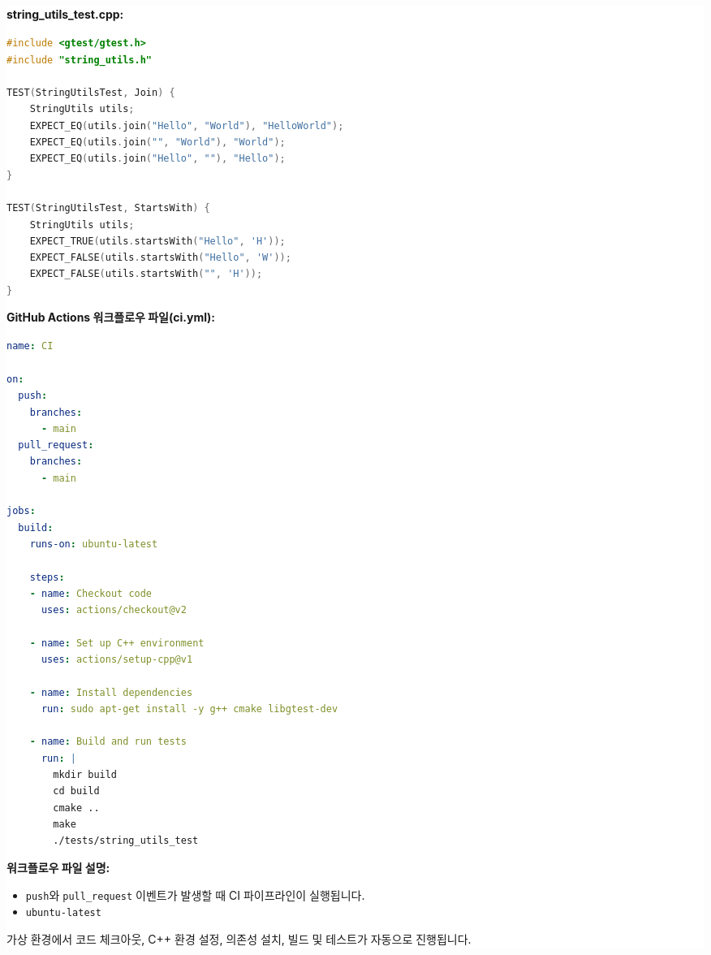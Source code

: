 **string_utils_test.cpp:**

```cpp
#include <gtest/gtest.h>
#include "string_utils.h"

TEST(StringUtilsTest, Join) {
    StringUtils utils;
    EXPECT_EQ(utils.join("Hello", "World"), "HelloWorld");
    EXPECT_EQ(utils.join("", "World"), "World");
    EXPECT_EQ(utils.join("Hello", ""), "Hello");
}

TEST(StringUtilsTest, StartsWith) {
    StringUtils utils;
    EXPECT_TRUE(utils.startsWith("Hello", 'H'));
    EXPECT_FALSE(utils.startsWith("Hello", 'W'));
    EXPECT_FALSE(utils.startsWith("", 'H'));
}
```

**GitHub Actions 워크플로우 파일(ci.yml):**

```yaml
name: CI

on:
  push:
    branches:
      - main
  pull_request:
    branches:
      - main

jobs:
  build:
    runs-on: ubuntu-latest

    steps:
    - name: Checkout code
      uses: actions/checkout@v2

    - name: Set up C++ environment
      uses: actions/setup-cpp@v1

    - name: Install dependencies
      run: sudo apt-get install -y g++ cmake libgtest-dev

    - name: Build and run tests
      run: |
        mkdir build
        cd build
        cmake ..
        make
        ./tests/string_utils_test
```

**워크플로우 파일 설명:**

- `push`와 `pull_request` 이벤트가 발생할 때 CI 파이프라인이 실행됩니다.
- `ubuntu-latest`

 가상 환경에서 코드 체크아웃, C++ 환경 설정, 의존성 설치, 빌드 및 테스트가 자동으로 진행됩니다.
